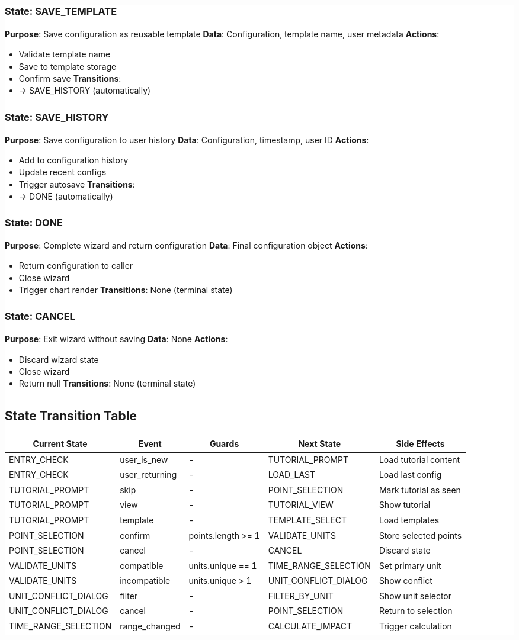 ### State: SAVE_TEMPLATE
**Purpose**: Save configuration as reusable template
**Data**: Configuration, template name, user metadata
**Actions**:
- Validate template name
- Save to template storage
- Confirm save
**Transitions**:
- → SAVE_HISTORY (automatically)

### State: SAVE_HISTORY
**Purpose**: Save configuration to user history
**Data**: Configuration, timestamp, user ID
**Actions**:
- Add to configuration history
- Update recent configs
- Trigger autosave
**Transitions**:
- → DONE (automatically)

### State: DONE
**Purpose**: Complete wizard and return configuration
**Data**: Final configuration object
**Actions**:
- Return configuration to caller
- Close wizard
- Trigger chart render
**Transitions**: None (terminal state)

### State: CANCEL
**Purpose**: Exit wizard without saving
**Data**: None
**Actions**:
- Discard wizard state
- Close wizard
- Return null
**Transitions**: None (terminal state)

## State Transition Table

| Current State         | Event           | Guards                    | Next State            | Side Effects                    |
|-----------------------|-----------------|---------------------------|-----------------------|---------------------------------|
| ENTRY_CHECK           | user_is_new     | -                         | TUTORIAL_PROMPT       | Load tutorial content           |
| ENTRY_CHECK           | user_returning  | -                         | LOAD_LAST             | Load last config                |
| TUTORIAL_PROMPT       | skip            | -                         | POINT_SELECTION       | Mark tutorial as seen           |
| TUTORIAL_PROMPT       | view            | -                         | TUTORIAL_VIEW         | Show tutorial                   |
| TUTORIAL_PROMPT       | template        | -                         | TEMPLATE_SELECT       | Load templates                  |
| POINT_SELECTION       | confirm         | points.length >= 1        | VALIDATE_UNITS        | Store selected points           |
| POINT_SELECTION       | cancel          | -                         | CANCEL                | Discard state                   |
| VALIDATE_UNITS        | compatible      | units.unique == 1         | TIME_RANGE_SELECTION  | Set primary unit                |
| VALIDATE_UNITS        | incompatible    | units.unique > 1          | UNIT_CONFLICT_DIALOG  | Show conflict                   |
| UNIT_CONFLICT_DIALOG  | filter          | -                         | FILTER_BY_UNIT        | Show unit selector              |
| UNIT_CONFLICT_DIALOG  | cancel          | -                         | POINT_SELECTION       | Return to selection             |
| TIME_RANGE_SELECTION  | range_changed   | -                         | CALCULATE_IMPACT      | Trigger calculation             |